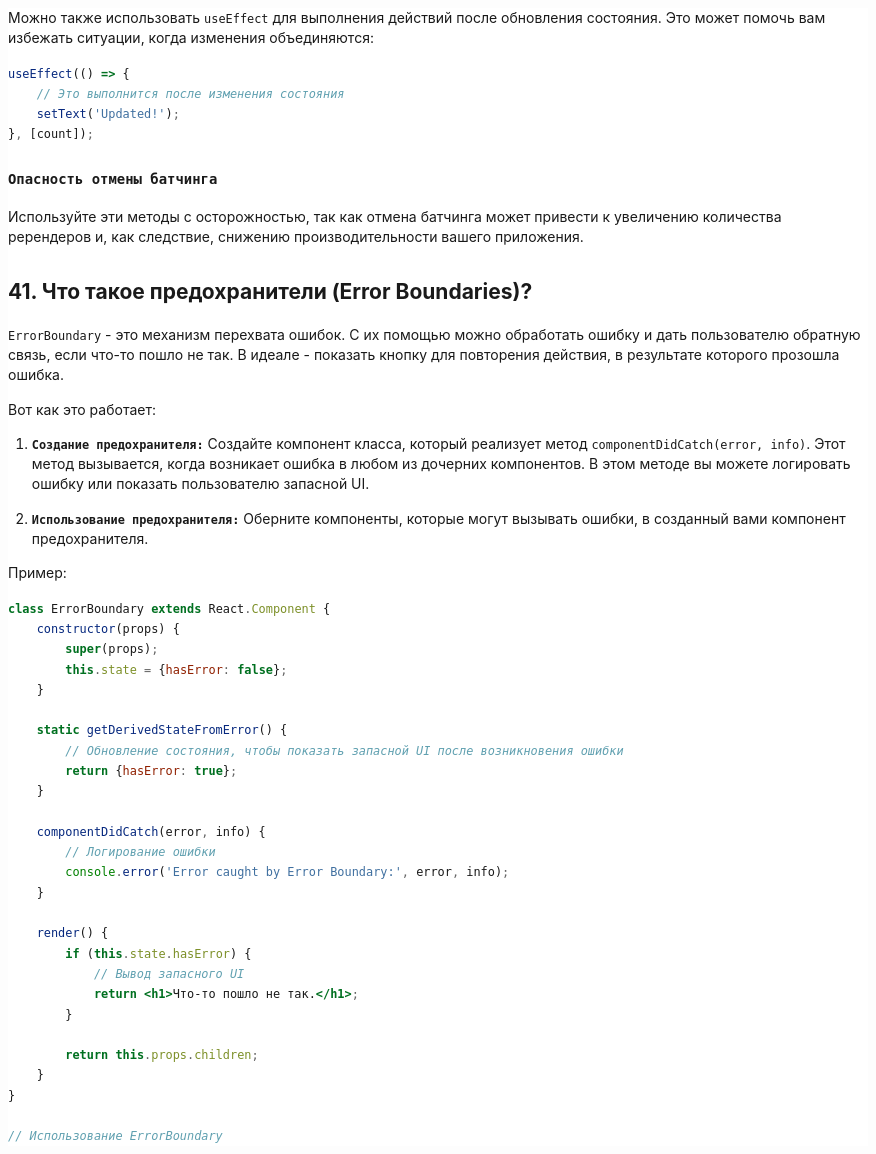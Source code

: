 Можно также использовать `useEffect` для выполнения действий после обновления состояния. Это может помочь вам избежать
ситуации, когда изменения объединяются:

```javascript
useEffect(() => {
    // Это выполнится после изменения состояния
    setText('Updated!');
}, [count]);
```

### **`Опасность отмены батчинга`**

Используйте эти методы с осторожностью, так как отмена батчинга может привести к увеличению количества ререндеров и, как
следствие, снижению производительности вашего приложения.

## 41. **Что такое предохранители (Error Boundaries)?**

`ErrorBoundary` - это механизм перехвата ошибок. С их помощью можно обработать ошибку и дать пользователю обратную
связь, если что-то пошло не так. В идеале - показать кнопку для повторения действия, в результате которого прозошла
ошибка.

Вот как это работает:

1. **`Создание предохранителя:`** Создайте компонент класса, который реализует метод `componentDidCatch(error, info)`.
   Этот метод вызывается, когда возникает ошибка в любом из дочерних компонентов. В этом методе вы можете логировать
   ошибку или показать пользователю запасной UI.

2. **`Использование предохранителя:`** Оберните компоненты, которые могут вызывать ошибки, в созданный вами компонент
   предохранителя.

Пример:

```jsx
class ErrorBoundary extends React.Component {
    constructor(props) {
        super(props);
        this.state = {hasError: false};
    }

    static getDerivedStateFromError() {
        // Обновление состояния, чтобы показать запасной UI после возникновения ошибки
        return {hasError: true};
    }

    componentDidCatch(error, info) {
        // Логирование ошибки
        console.error('Error caught by Error Boundary:', error, info);
    }

    render() {
        if (this.state.hasError) {
            // Вывод запасного UI
            return <h1>Что-то пошло не так.</h1>;
        }

        return this.props.children;
    }
}

// Использование ErrorBoundary
```